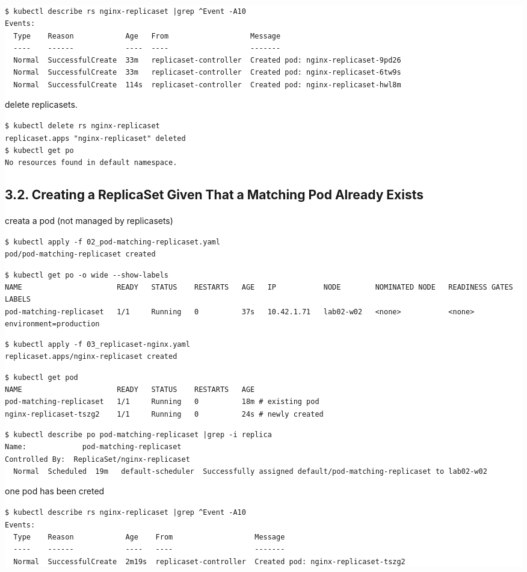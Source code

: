 ```text
$ kubectl describe rs nginx-replicaset |grep ^Event -A10
Events:
  Type    Reason            Age   From                   Message
  ----    ------            ----  ----                   -------
  Normal  SuccessfulCreate  33m   replicaset-controller  Created pod: nginx-replicaset-9pd26
  Normal  SuccessfulCreate  33m   replicaset-controller  Created pod: nginx-replicaset-6tw9s
  Normal  SuccessfulCreate  114s  replicaset-controller  Created pod: nginx-replicaset-hwl8m
```

delete replicasets.
```text
$ kubectl delete rs nginx-replicaset
replicaset.apps "nginx-replicaset" deleted
$ kubectl get po
No resources found in default namespace.
```

## 3.2. Creating a ReplicaSet Given That a Matching Pod Already Exists

creata a pod (not managed by replicasets)
```text
$ kubectl apply -f 02_pod-matching-replicaset.yaml
pod/pod-matching-replicaset created
```

```
$ kubectl get po -o wide --show-labels
NAME                      READY   STATUS    RESTARTS   AGE   IP           NODE        NOMINATED NODE   READINESS GATES   LABELS
pod-matching-replicaset   1/1     Running   0          37s   10.42.1.71   lab02-w02   <none>           <none>            environment=production
```

```text
$ kubectl apply -f 03_replicaset-nginx.yaml
replicaset.apps/nginx-replicaset created
```

```text
$ kubectl get pod
NAME                      READY   STATUS    RESTARTS   AGE
pod-matching-replicaset   1/1     Running   0          18m # existing pod
nginx-replicaset-tszg2    1/1     Running   0          24s # newly created
```

```text
$ kubectl describe po pod-matching-replicaset |grep -i replica
Name:             pod-matching-replicaset
Controlled By:  ReplicaSet/nginx-replicaset
  Normal  Scheduled  19m   default-scheduler  Successfully assigned default/pod-matching-replicaset to lab02-w02
```

one pod has been creted
```text
$ kubectl describe rs nginx-replicaset |grep ^Event -A10
Events:
  Type    Reason            Age    From                   Message
  ----    ------            ----   ----                   -------
  Normal  SuccessfulCreate  2m19s  replicaset-controller  Created pod: nginx-replicaset-tszg2
```
